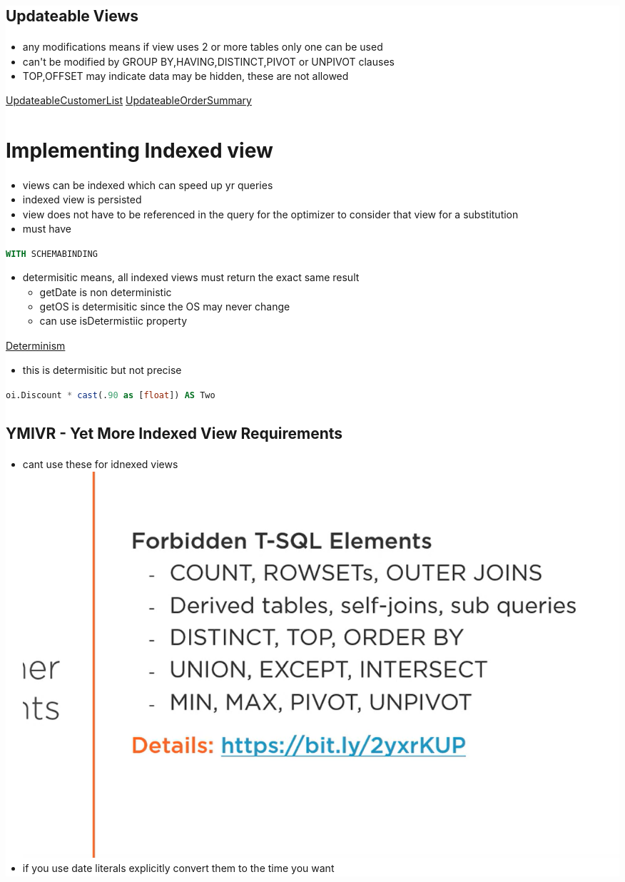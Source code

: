 ## Updateable Views
* any modifications means if view uses 2 or more tables only one can be used
* can't be modified by GROUP BY,HAVING,DISTINCT,PIVOT or UNPIVOT clauses
* TOP,OFFSET may indicate data may be hidden, these are not allowed

[UpdateableCustomerList](06\demos\UpdateableCustomerList.sql)
[UpdateableOrderSummary](06\demos\UpdateableOrderSummary.sql)

# Implementing Indexed view
* views can  be indexed which can speed up yr queries
* indexed view is persisted
* view does not have to be referenced in the query for the optimizer to consider that view for a substitution
* must have
```sql
WITH SCHEMABINDING
```
* determisitic means, all indexed views must return the exact same result
  * getDate is non deterministic
  * getOS is determisitic  since the OS may never change
  * can use isDetermistiic property

[Determinism](07\demos\Determinism.sql)
* this is determisitic but not precise
```sql
oi.Discount * cast(.90 as [float]) AS Two
```

## YMIVR - Yet More Indexed View Requirements
* cant use these for idnexed views
![1668961283681](image/README/1668961283681.png)
* if you use date literals explicitly convert them to the time you want
